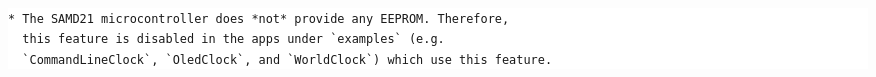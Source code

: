     * The SAMD21 microcontroller does *not* provide any EEPROM. Therefore,
      this feature is disabled in the apps under `examples` (e.g.
      `CommandLineClock`, `OledClock`, and `WorldClock`) which use this feature.
